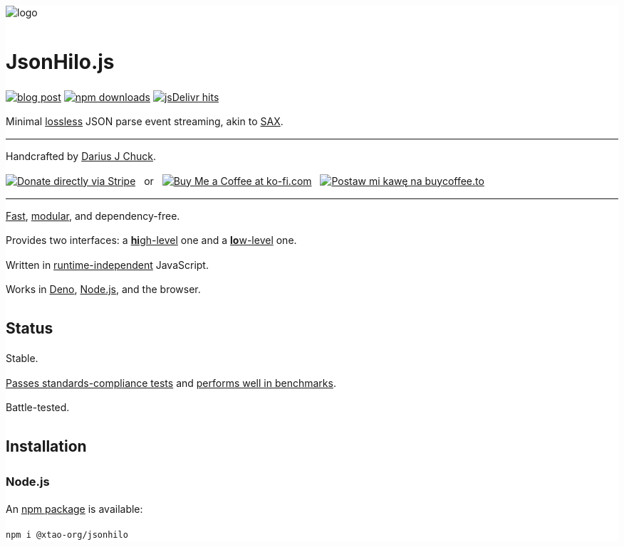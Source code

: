 <img src="logo.png" alt="logo" height="128" />

# JsonHilo.js

[![blog post](https://img.shields.io/badge/📢%20blog%20post-darkgreen?style=flat-square)](https://djedr.github.io/posts/jsonhilo-2021-07-29.html) [![npm downloads](https://shields.io/npm/dm/@xtao-org/jsonhilo?style=flat-square&logo=npm&labelColor=darkred&color=grey)](https://www.npmjs.com/package/@xtao-org/jsonhilo) [![jsDelivr hits](https://img.shields.io/jsdelivr/gh/hm/xtao-org/jsonhilo?style=flat-square&logo=jsdelivr&logoColor=white&label=jsDelivr%20hits&labelColor=%23ff5627&color=grey)](https://www.jsdelivr.com/package/gh/xtao-org/jsonhilo)

Minimal [lossless](#lossless) JSON parse event streaming, akin to [SAX](https://en.wikipedia.org/wiki/Simple_API_for_XML).

***

Handcrafted by <a href="https://djedr.github.io">Darius J Chuck</a>.

<a href="https://donate.stripe.com/00gdUicLv4UueeQcMM" target="_blank"><img src="https://raw.githubusercontent.com/djedr/djedr.github.io/master/gfx/donate-but.svg" style="height: 32px" alt="Donate directly via Stripe" title="Donate directly via Stripe"></a>
&nbsp;
or
&nbsp;
<a href='https://ko-fi.com/djedr' target='_blank'><img width="120" style='border:0px;width:120px;' src='https://storage.ko-fi.com/cdn/kofi1.png?v=3' alt='Buy Me a Coffee at ko-fi.com' /></a>
&nbsp;
<a href="https://buycoffee.to/jevko" target="_blank"><img width="120" src="https://buycoffee.to/btn/buycoffeeto-btn-primary.svg" style="width: 120px" alt="Postaw mi kawę na buycoffee.to"></a>

***

[Fast](#fast), [modular](#modular), and dependency-free. 

Provides two interfaces: a [**hi**gh-level](#jsonhigh) one and a [**lo**w-level](#jsonlow) one.

Written in [runtime-independent](#runtime-independent) JavaScript. 

Works in [Deno](https://deno.land/), [Node.js](https://nodejs.org), and the browser.

## Status

Stable.

[Passes standards-compliance tests](#standards-compliant) and [performs well in benchmarks](#fast).

Battle-tested.

## Installation

### Node.js

An [npm package](https://www.npmjs.com/package/@xtao-org/jsonhilo) is available:

```
npm i @xtao-org/jsonhilo
```
